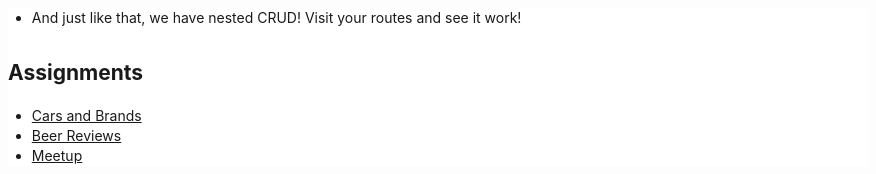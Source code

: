 - And just like that, we have nested CRUD! Visit your routes and see it work!

## Assignments
- [Cars and Brands](https://github.com/novemberplatoon/django-cars-and-brands)
- [Beer Reviews](https://github.com/novemberplatoon/django-beer-ratings)
- [Meetup](https://github.com/novemberplatoon/django-meetup)
